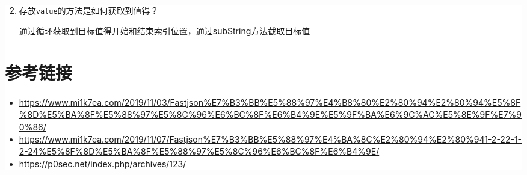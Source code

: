 2. 存放`value`的方法是如何获取到值得？

   通过循环获取到目标值得开始和结束索引位置，通过subString方法截取目标值

# 参考链接

- <https://www.mi1k7ea.com/2019/11/03/Fastjson%E7%B3%BB%E5%88%97%E4%B8%80%E2%80%94%E2%80%94%E5%8F%8D%E5%BA%8F%E5%88%97%E5%8C%96%E6%BC%8F%E6%B4%9E%E5%9F%BA%E6%9C%AC%E5%8E%9F%E7%90%86/>
- <https://www.mi1k7ea.com/2019/11/07/Fastjson%E7%B3%BB%E5%88%97%E4%BA%8C%E2%80%94%E2%80%941-2-22-1-2-24%E5%8F%8D%E5%BA%8F%E5%88%97%E5%8C%96%E6%BC%8F%E6%B4%9E/>
- <https://p0sec.net/index.php/archives/123/>